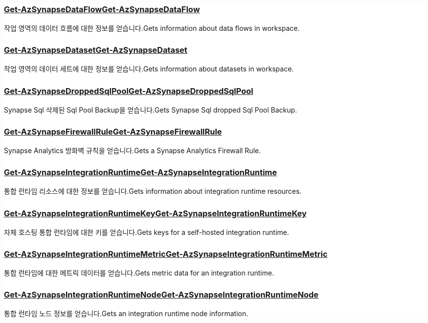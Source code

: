 ### [<span data-ttu-id="ee0a8-123">Get-AzSynapseDataFlow</span><span class="sxs-lookup"><span data-stu-id="ee0a8-123">Get-AzSynapseDataFlow</span></span>](Get-AzSynapseDataFlow.md)
<span data-ttu-id="ee0a8-124">작업 영역의 데이터 흐름에 대한 정보를 얻습니다.</span><span class="sxs-lookup"><span data-stu-id="ee0a8-124">Gets information about data flows in workspace.</span></span>

### [<span data-ttu-id="ee0a8-125">Get-AzSynapseDataset</span><span class="sxs-lookup"><span data-stu-id="ee0a8-125">Get-AzSynapseDataset</span></span>](Get-AzSynapseDataset.md)
<span data-ttu-id="ee0a8-126">작업 영역의 데이터 세트에 대한 정보를 얻습니다.</span><span class="sxs-lookup"><span data-stu-id="ee0a8-126">Gets information about datasets in workspace.</span></span>

### [<span data-ttu-id="ee0a8-127">Get-AzSynapseDroppedSqlPool</span><span class="sxs-lookup"><span data-stu-id="ee0a8-127">Get-AzSynapseDroppedSqlPool</span></span>](Get-AzSynapseDroppedSqlPool.md)
<span data-ttu-id="ee0a8-128">Synapse Sql 삭제된 Sql Pool Backup을 얻습니다.</span><span class="sxs-lookup"><span data-stu-id="ee0a8-128">Gets Synapse Sql dropped Sql Pool Backup.</span></span>

### [<span data-ttu-id="ee0a8-129">Get-AzSynapseFirewallRule</span><span class="sxs-lookup"><span data-stu-id="ee0a8-129">Get-AzSynapseFirewallRule</span></span>](Get-AzSynapseFirewallRule.md)
<span data-ttu-id="ee0a8-130">Synapse Analytics 방화벽 규칙을 얻습니다.</span><span class="sxs-lookup"><span data-stu-id="ee0a8-130">Gets a Synapse Analytics Firewall Rule.</span></span>

### [<span data-ttu-id="ee0a8-131">Get-AzSynapseIntegrationRuntime</span><span class="sxs-lookup"><span data-stu-id="ee0a8-131">Get-AzSynapseIntegrationRuntime</span></span>](Get-AzSynapseIntegrationRuntime.md)
<span data-ttu-id="ee0a8-132">통합 런타임 리소스에 대한 정보를 얻습니다.</span><span class="sxs-lookup"><span data-stu-id="ee0a8-132">Gets information about integration runtime resources.</span></span>

### [<span data-ttu-id="ee0a8-133">Get-AzSynapseIntegrationRuntimeKey</span><span class="sxs-lookup"><span data-stu-id="ee0a8-133">Get-AzSynapseIntegrationRuntimeKey</span></span>](Get-AzSynapseIntegrationRuntimeKey.md)
<span data-ttu-id="ee0a8-134">자체 호스팅 통합 런타임에 대한 키를 얻습니다.</span><span class="sxs-lookup"><span data-stu-id="ee0a8-134">Gets keys for a self-hosted integration runtime.</span></span>

### [<span data-ttu-id="ee0a8-135">Get-AzSynapseIntegrationRuntimeMetric</span><span class="sxs-lookup"><span data-stu-id="ee0a8-135">Get-AzSynapseIntegrationRuntimeMetric</span></span>](Get-AzSynapseIntegrationRuntimeMetric.md)
<span data-ttu-id="ee0a8-136">통합 런타임에 대한 메트릭 데이터를 얻습니다.</span><span class="sxs-lookup"><span data-stu-id="ee0a8-136">Gets metric data for an integration runtime.</span></span> 

### [<span data-ttu-id="ee0a8-137">Get-AzSynapseIntegrationRuntimeNode</span><span class="sxs-lookup"><span data-stu-id="ee0a8-137">Get-AzSynapseIntegrationRuntimeNode</span></span>](Get-AzSynapseIntegrationRuntimeNode.md)
<span data-ttu-id="ee0a8-138">통합 런타임 노드 정보를 얻습니다.</span><span class="sxs-lookup"><span data-stu-id="ee0a8-138">Gets an integration runtime node information.</span></span>
